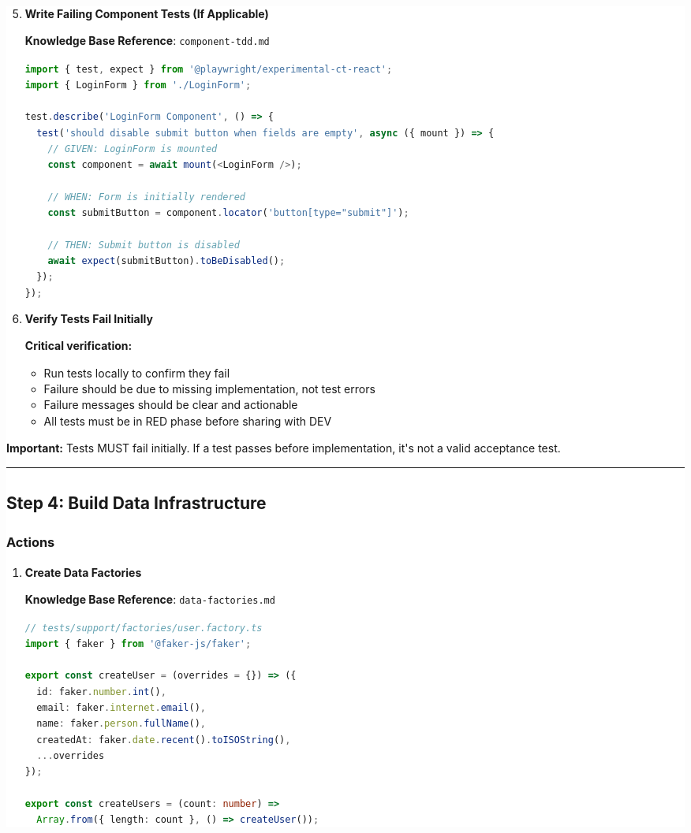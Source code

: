 5. **Write Failing Component Tests (If Applicable)**

   **Knowledge Base Reference**: `component-tdd.md`

   ```typescript
   import { test, expect } from '@playwright/experimental-ct-react';
   import { LoginForm } from './LoginForm';

   test.describe('LoginForm Component', () => {
     test('should disable submit button when fields are empty', async ({ mount }) => {
       // GIVEN: LoginForm is mounted
       const component = await mount(<LoginForm />);

       // WHEN: Form is initially rendered
       const submitButton = component.locator('button[type="submit"]');

       // THEN: Submit button is disabled
       await expect(submitButton).toBeDisabled();
     });
   });
   ```

6. **Verify Tests Fail Initially**

   **Critical verification:**
   - Run tests locally to confirm they fail
   - Failure should be due to missing implementation, not test errors
   - Failure messages should be clear and actionable
   - All tests must be in RED phase before sharing with DEV

**Important:** Tests MUST fail initially. If a test passes before
implementation, it's not a valid acceptance test.

---

## Step 4: Build Data Infrastructure

### Actions

1. **Create Data Factories**

   **Knowledge Base Reference**: `data-factories.md`

   ```typescript
   // tests/support/factories/user.factory.ts
   import { faker } from '@faker-js/faker';

   export const createUser = (overrides = {}) => ({
     id: faker.number.int(),
     email: faker.internet.email(),
     name: faker.person.fullName(),
     createdAt: faker.date.recent().toISOString(),
     ...overrides
   });

   export const createUsers = (count: number) =>
     Array.from({ length: count }, () => createUser());
   ```

